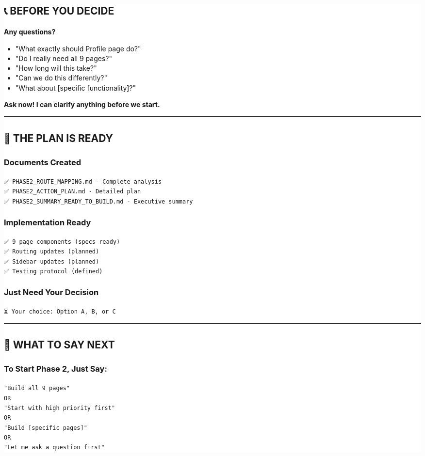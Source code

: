 
## 📞 BEFORE YOU DECIDE

**Any questions?**

- "What exactly should Profile page do?"
- "Do I really need all 9 pages?"
- "How long will this take?"
- "Can we do this differently?"
- "What about [specific functionality]?"

**Ask now! I can clarify anything before we start.**

---

## 🎊 THE PLAN IS READY

### Documents Created
```
✅ PHASE2_ROUTE_MAPPING.md - Complete analysis
✅ PHASE2_ACTION_PLAN.md - Detailed plan
✅ PHASE2_SUMMARY_READY_TO_BUILD.md - Executive summary
```

### Implementation Ready
```
✅ 9 page components (specs ready)
✅ Routing updates (planned)
✅ Sidebar updates (planned)
✅ Testing protocol (defined)
```

### Just Need Your Decision
```
⏳ Your choice: Option A, B, or C
```

---

## 💬 WHAT TO SAY NEXT

### To Start Phase 2, Just Say:

```
"Build all 9 pages"
OR
"Start with high priority first"
OR
"Build [specific pages]"
OR
"Let me ask a question first"
```
